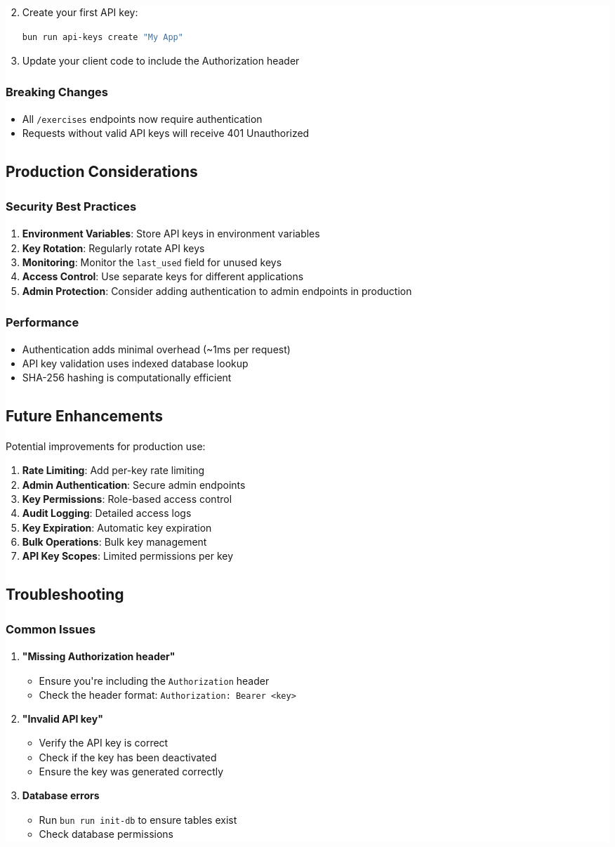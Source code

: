 2. Create your first API key:
   ```bash
   bun run api-keys create "My App"
   ```

3. Update your client code to include the Authorization header

### Breaking Changes
- All `/exercises` endpoints now require authentication
- Requests without valid API keys will receive 401 Unauthorized

## Production Considerations

### Security Best Practices
1. **Environment Variables**: Store API keys in environment variables
2. **Key Rotation**: Regularly rotate API keys
3. **Monitoring**: Monitor the `last_used` field for unused keys
4. **Access Control**: Use separate keys for different applications
5. **Admin Protection**: Consider adding authentication to admin endpoints in production

### Performance
- Authentication adds minimal overhead (~1ms per request)
- API key validation uses indexed database lookup
- SHA-256 hashing is computationally efficient

## Future Enhancements

Potential improvements for production use:
1. **Rate Limiting**: Add per-key rate limiting
2. **Admin Authentication**: Secure admin endpoints
3. **Key Permissions**: Role-based access control
4. **Audit Logging**: Detailed access logs
5. **Key Expiration**: Automatic key expiration
6. **Bulk Operations**: Bulk key management
7. **API Key Scopes**: Limited permissions per key

## Troubleshooting

### Common Issues

1. **"Missing Authorization header"**
   - Ensure you're including the `Authorization` header
   - Check the header format: `Authorization: Bearer <key>`

2. **"Invalid API key"**
   - Verify the API key is correct
   - Check if the key has been deactivated
   - Ensure the key was generated correctly

3. **Database errors**
   - Run `bun run init-db` to ensure tables exist
   - Check database permissions
